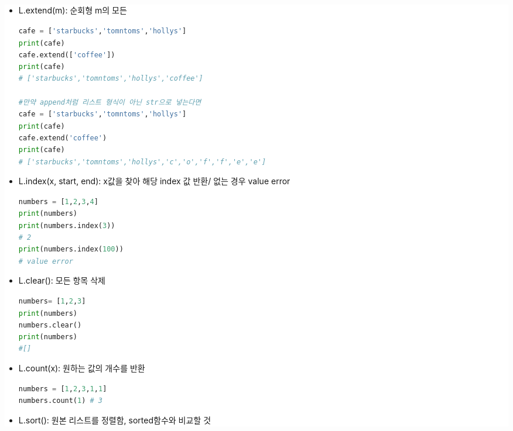     

  * L.extend(m): 순회형 m의 모든 

    ``` python
    cafe = ['starbucks','tomntoms','hollys']
    print(cafe)
    cafe.extend(['coffee'])
    print(cafe)
    # ['starbucks','tomntoms','hollys','coffee']
    
    #만약 append처럼 리스트 형식이 아닌 str으로 넣는다면
    cafe = ['starbucks','tomntoms','hollys']
    print(cafe)
    cafe.extend('coffee')
    print(cafe)
    # ['starbucks','tomntoms','hollys','c','o','f','f','e','e']
    ```

  * L.index(x, start, end): x값을 찾아 해당 index 값 반환/ 없는 경우 value error

    ``` python
    numbers = [1,2,3,4]
    print(numbers)
    print(numbers.index(3))
    # 2
    print(numbers.index(100))
    # value error
    ```

  * L.clear(): 모든 항목 삭제

    ```python
    numbers= [1,2,3]
    print(numbers)
    numbers.clear()
    print(numbers)
    #[]
    ```

    

  * L.count(x): 원하는 값의 개수를 반환

    ```python
    numbers = [1,2,3,1,1]
    numbers.count(1) # 3
    ```

  * L.sort(): 원본 리스트를 정렬함, sorted함수와 비교할 것
